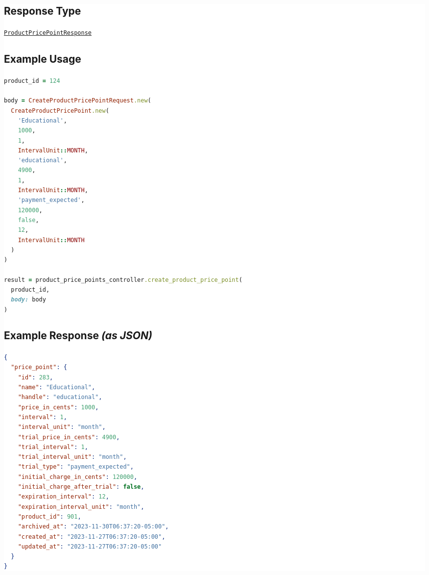 ## Response Type

[`ProductPricePointResponse`](../../doc/models/product-price-point-response.md)

## Example Usage

```ruby
product_id = 124

body = CreateProductPricePointRequest.new(
  CreateProductPricePoint.new(
    'Educational',
    1000,
    1,
    IntervalUnit::MONTH,
    'educational',
    4900,
    1,
    IntervalUnit::MONTH,
    'payment_expected',
    120000,
    false,
    12,
    IntervalUnit::MONTH
  )
)

result = product_price_points_controller.create_product_price_point(
  product_id,
  body: body
)
```

## Example Response *(as JSON)*

```json
{
  "price_point": {
    "id": 283,
    "name": "Educational",
    "handle": "educational",
    "price_in_cents": 1000,
    "interval": 1,
    "interval_unit": "month",
    "trial_price_in_cents": 4900,
    "trial_interval": 1,
    "trial_interval_unit": "month",
    "trial_type": "payment_expected",
    "initial_charge_in_cents": 120000,
    "initial_charge_after_trial": false,
    "expiration_interval": 12,
    "expiration_interval_unit": "month",
    "product_id": 901,
    "archived_at": "2023-11-30T06:37:20-05:00",
    "created_at": "2023-11-27T06:37:20-05:00",
    "updated_at": "2023-11-27T06:37:20-05:00"
  }
}
```
